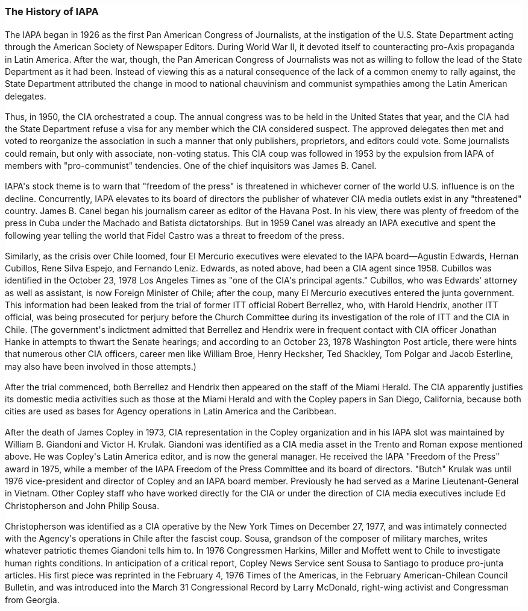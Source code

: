 ### The History of IAPA

The IAPA began in 1926 as the first Pan American Congress of Journalists, at the instigation of the U.S. State Department acting through the American Society of Newspaper Editors. During World War II, it devoted itself to counteracting pro-Axis propaganda in Latin America. After the war, though, the Pan American Congress of Journalists was not as willing to follow the lead of the State Department as it had been. Instead of viewing this as a natural consequence of the lack of a common enemy to rally against, the State Department attributed the change in mood to national chauvinism and communist sympathies among the Latin American delegates.

Thus, in 1950, the CIA orchestrated a coup. The annual congress was to be held in the United States that year, and the CIA had the State Department refuse a visa for any member which the CIA considered suspect. The approved delegates then met and voted to reorganize the association in such a manner that only publishers, proprietors, and editors could vote. Some journalists could remain, but only with associate, non-voting status. This CIA coup was followed in 1953 by the expulsion from IAPA of members with "pro-communist" tendencies. One of the chief inquisitors was James B. Canel.

IAPA's stock theme is to warn that "freedom of the press" is threatened in whichever corner of the world U.S. influence is on the decline. Concurrently, IAPA elevates to its board of directors the publisher of whatever CIA media outlets exist in any "threatened" country. James B. Canel began his journalism career as editor of the Havana Post. In his view, there was plenty of freedom of the press in Cuba under the Machado and Batista dictatorships. But in 1959 Canel was already an IAPA executive and spent the following year telling the world that Fidel Castro was a threat to freedom of the press.

Similarly, as the crisis over Chile loomed, four El Mercurio executives were elevated to the IAPA board—Agustin Edwards, Hernan Cubillos, Rene Silva Espejo, and Fernando Leniz. Edwards, as noted above, had been a CIA agent since 1958. Cubillos was identified in the October 23, 1978 Los Angeles Times as "one of the CIA's principal agents." Cubillos, who was Edwards' attorney as well as assistant, is now Foreign Minister of Chile; after the coup, many El Mercurio executives entered the junta government. This information had been leaked from the trial of former ITT official Robert Berrellez, who, with Harold Hendrix, another ITT official, was being prosecuted for perjury before the Church Committee during its investigation of the role of ITT and the CIA in Chile. (The government's indictment admitted that Berrellez and Hendrix were in frequent contact with CIA officer Jonathan Hanke in attempts to thwart the Senate hearings; and according to an October 23, 1978 Washington Post article, there were hints that numerous other CIA officers, career men like William Broe, Henry Hecksher, Ted Shackley, Tom Polgar and Jacob Esterline, may also have been involved in those attempts.)

After the trial commenced, both Berrellez and Hendrix then appeared on the staff of the Miami Herald. The CIA apparently justifies its domestic media activities such as those at the Miami Herald and with the Copley papers in San Diego, California, because both cities are used as bases for Agency operations in Latin America and the Caribbean.

After the death of James Copley in 1973, CIA representation in the Copley organization and in his IAPA slot was maintained by William B. Giandoni and Victor H. Krulak. Giandoni was identified as a CIA media asset in the Trento and Roman expose mentioned above. He was Copley's Latin America editor, and is now the general manager. He received the IAPA "Freedom of the Press" award in 1975, while a member of the IAPA Freedom of the Press Committee and its board of directors. "Butch" Krulak was until 1976 vice-president and director of Copley and an IAPA board member. Previously he had served as a Marine Lieutenant-General in Vietnam. Other Copley staff who have worked directly for the CIA or under the direction of CIA media executives include Ed Christopherson and John Philip Sousa.

Christopherson was identified as a CIA operative by the New York Times on December 27, 1977, and was intimately connected with the Agency's operations in Chile after the fascist coup. Sousa, grandson of the composer of military marches, writes whatever patriotic themes Giandoni tells him to. In 1976 Congressmen Harkins, Miller and Moffett went to Chile to investigate human rights conditions. In anticipation of a critical report, Copley News Service sent Sousa to Santiago to produce pro-junta articles. His first piece was reprinted in the February 4, 1976 Times of the Americas, in the February American-Chilean Council Bulletin, and was introduced into the March 31 Congressional Record by Larry McDonald, right-wing activist and Congressman from Georgia.
